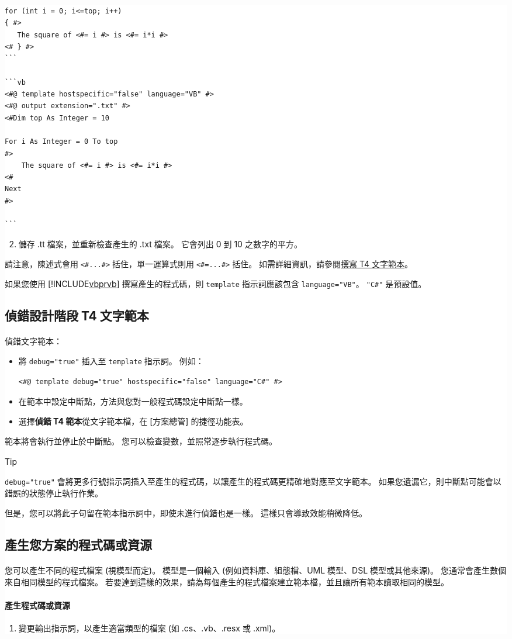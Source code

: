     for (int i = 0; i<=top; i++)
    { #>
       The square of <#= i #> is <#= i*i #>
    <# } #>
    ```

    ```vb
    <#@ template hostspecific="false" language="VB" #>
    <#@ output extension=".txt" #>
    <#Dim top As Integer = 10

    For i As Integer = 0 To top
    #>
        The square of <#= i #> is <#= i*i #>
    <#
    Next
    #>

    ```

2.  儲存 .tt 檔案，並重新檢查產生的 .txt 檔案。 它會列出 0 到 10 之數字的平方。

 請注意，陳述式會用 `<#...#>` 括住，單一運算式則用 `<#=...#>` 括住。 如需詳細資訊，請參閱[撰寫 T4 文字範本](../modeling/writing-a-t4-text-template.md)。

 如果您使用 [!INCLUDE[vbprvb](../code-quality/includes/vbprvb_md.md)] 撰寫產生的程式碼，則 `template` 指示詞應該包含 `language="VB"`。 `"C#"` 是預設值。

## <a name="debugging-a-design-time-t4-text-template"></a>偵錯設計階段 T4 文字範本
 偵錯文字範本：

-   將 `debug="true"` 插入至 `template` 指示詞。 例如：

     `<#@ template debug="true" hostspecific="false" language="C#" #>`

-   在範本中設定中斷點，方法與您對一般程式碼設定中斷點一樣。

-   選擇**偵錯 T4 範本**從文字範本檔，在 [方案總管] 的捷徑功能表。

 範本將會執行並停止於中斷點。 您可以檢查變數，並照常逐步執行程式碼。

> [!TIP]
>  `debug="true"` 會將更多行號指示詞插入至產生的程式碼，以讓產生的程式碼更精確地對應至文字範本。 如果您遺漏它，則中斷點可能會以錯誤的狀態停止執行作業。
>
>  但是，您可以將此子句留在範本指示詞中，即使未進行偵錯也是一樣。 這樣只會導致效能稍微降低。

## <a name="generating-code-or-resources-for-your-solution"></a>產生您方案的程式碼或資源
 您可以產生不同的程式檔案 (視模型而定)。 模型是一個輸入 (例如資料庫、組態檔、UML 模型、DSL 模型或其他來源)。 您通常會產生數個來自相同模型的程式檔案。 若要達到這樣的效果，請為每個產生的程式檔案建立範本檔，並且讓所有範本讀取相同的模型。

#### <a name="to-generate-program-code-or-resources"></a>產生程式碼或資源

1.  變更輸出指示詞，以產生適當類型的檔案 (如 .cs、.vb、.resx 或 .xml)。
